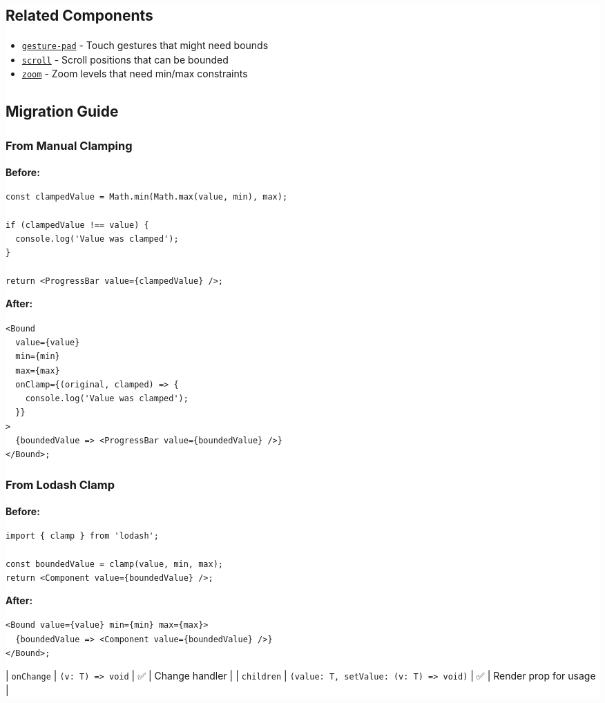 ```tsx
```

## Related Components

- [`gesture-pad`](../gesture-pad/README.md) - Touch gestures that might need bounds
- [`scroll`](../scroll/README.md) - Scroll positions that can be bounded
- [`zoom`](../zoom/README.md) - Zoom levels that need min/max constraints

## Migration Guide

### From Manual Clamping

**Before:**
```tsx
const clampedValue = Math.min(Math.max(value, min), max);

if (clampedValue !== value) {
  console.log('Value was clamped');
}

return <ProgressBar value={clampedValue} />;
```

**After:**
```tsx
<Bound
  value={value}
  min={min}
  max={max}
  onClamp={(original, clamped) => {
    console.log('Value was clamped');
  }}
>
  {boundedValue => <ProgressBar value={boundedValue} />}
</Bound>;
```

### From Lodash Clamp

**Before:**
```tsx
import { clamp } from 'lodash';

const boundedValue = clamp(value, min, max);
return <Component value={boundedValue} />;
```

**After:**
```tsx
<Bound value={value} min={min} max={max}>
  {boundedValue => <Component value={boundedValue} />}
</Bound>;
```
| `onChange`  | `(v: T) => void`                       | ✅       | Change handler               |
| `children`  | `(value: T, setValue: (v: T) => void)` | ✅       | Render prop for usage        |
